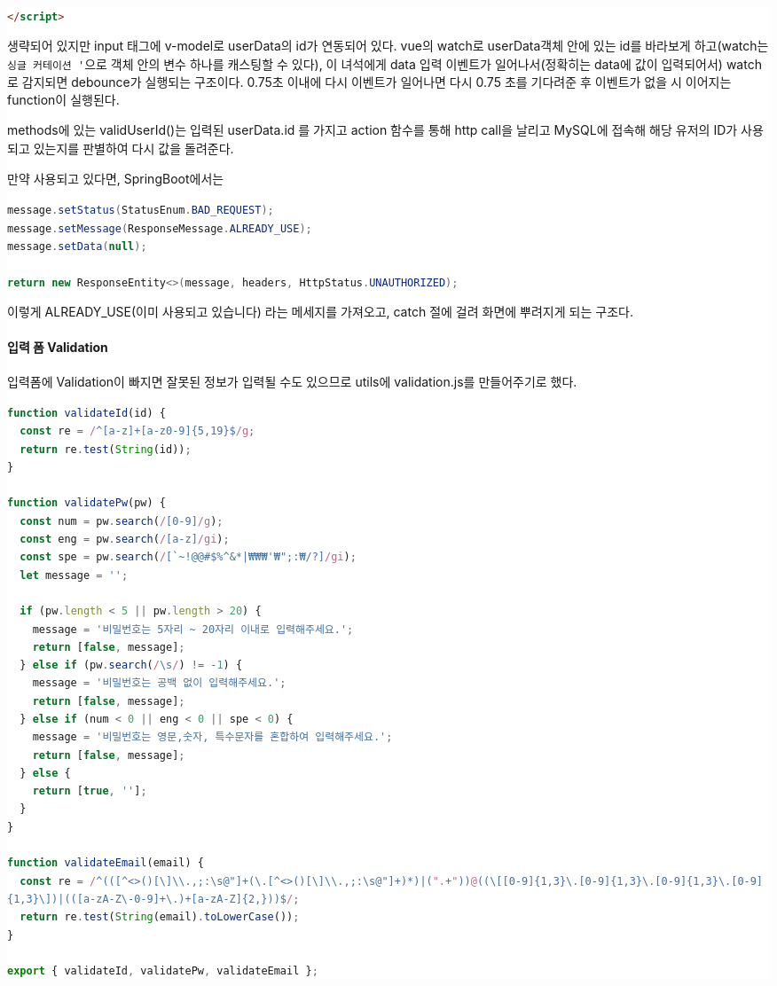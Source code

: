 ```html
</script>
```

생략되어 있지만 input 태그에 v-model로 userData의 id가 연동되어 있다. vue의 watch로 userData객체 안에 있는 id를 바라보게 하고(watch는 `싱글 커테이션 '`으로 객체 안의 변수 하나를 캐스팅할 수 있다), 이 녀석에게 data 입력 이벤트가 일어나서(정확히는 data에 값이 입력되어서) watch로 감지되면 debounce가 실행되는 구조이다. 0.75초 이내에 다시 이벤트가 일어나면 다시 0.75 초를 기다려준 후 이벤트가 없을 시 이어지는 function이 실행된다.

methods에 있는 validUserId()는 입력된 userData.id 를 가지고 action 함수를 통해 http call을 날리고 MySQL에 접속해 해당 유저의 ID가 사용되고 있는지를 판별하여 다시 값을 돌려준다.

만약 사용되고 있다면, SpringBoot에서는

```java
message.setStatus(StatusEnum.BAD_REQUEST);
message.setMessage(ResponseMessage.ALREADY_USE);
message.setData(null);

return new ResponseEntity<>(message, headers, HttpStatus.UNAUTHORIZED);
```

이렇게 ALREADY_USE(이미 사용되고 있습니다) 라는 메세지를 가져오고, catch 절에 걸려 화면에 뿌려지게 되는 구조다.

#### 입력 폼 Validation

입력폼에 Validation이 빠지면 잘못된 정보가 입력될 수도 있으므로 utils에 validation.js를 만들어주기로 했다.

```js
function validateId(id) {
  const re = /^[a-z]+[a-z0-9]{5,19}$/g;
  return re.test(String(id));
}

function validatePw(pw) {
  const num = pw.search(/[0-9]/g);
  const eng = pw.search(/[a-z]/gi);
  const spe = pw.search(/[`~!@@#$%^&*|₩₩₩'₩";:₩/?]/gi);
  let message = '';

  if (pw.length < 5 || pw.length > 20) {
    message = '비밀번호는 5자리 ~ 20자리 이내로 입력해주세요.';
    return [false, message];
  } else if (pw.search(/\s/) != -1) {
    message = '비밀번호는 공백 없이 입력해주세요.';
    return [false, message];
  } else if (num < 0 || eng < 0 || spe < 0) {
    message = '비밀번호는 영문,숫자, 특수문자를 혼합하여 입력해주세요.';
    return [false, message];
  } else {
    return [true, ''];
  }
}

function validateEmail(email) {
  const re = /^(([^<>()[\]\\.,;:\s@"]+(\.[^<>()[\]\\.,;:\s@"]+)*)|(".+"))@((\[[0-9]{1,3}\.[0-9]{1,3}\.[0-9]{1,3}\.[0-9]{1,3}\])|(([a-zA-Z\-0-9]+\.)+[a-zA-Z]{2,}))$/;
  return re.test(String(email).toLowerCase());
}

export { validateId, validatePw, validateEmail };
```
